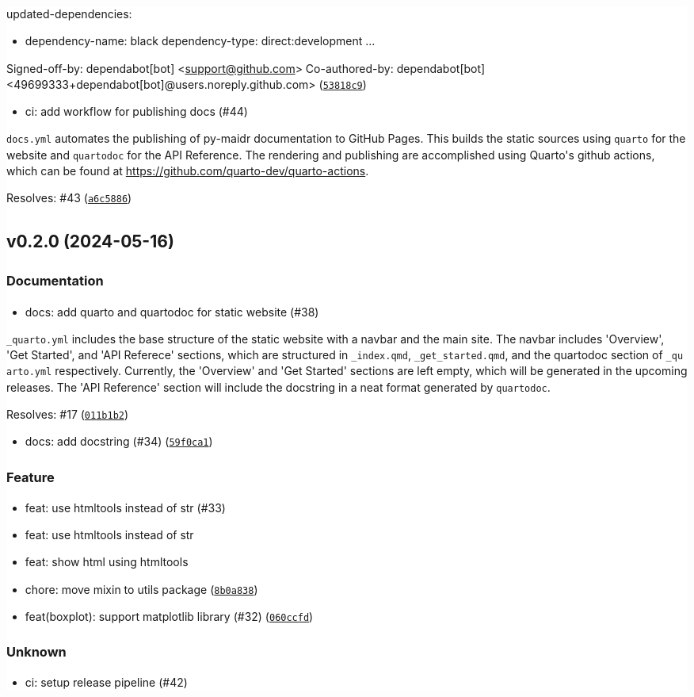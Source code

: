 updated-dependencies:
- dependency-name: black
  dependency-type: direct:development
...

Signed-off-by: dependabot[bot] &lt;support@github.com&gt;
Co-authored-by: dependabot[bot] &lt;49699333+dependabot[bot]@users.noreply.github.com&gt; ([`53818c9`](https://github.com/xability/py_maidr/commit/53818c9478301376461e64d1cf5a5d32ef730df2))

* ci: add workflow for publishing docs (#44)

`docs.yml` automates the publishing of py-maidr documentation to GitHub Pages. This builds the
static sources using `quarto` for the website and `quartodoc` for the API Reference.
The rendering and publishing are accomplished using Quarto&#39;s github actions, which can be found
at https://github.com/quarto-dev/quarto-actions.

Resolves: #43 ([`a6c5886`](https://github.com/xability/py_maidr/commit/a6c5886cc66339eabdfac3c8dc8bb10ee2c037c6))

## v0.2.0 (2024-05-16)

### Documentation

* docs: add quarto and quartodoc for static website (#38)

`_quarto.yml` includes the base structure of the static website with a navbar and the main site.  The navbar includes &#39;Overview&#39;, &#39;Get Started&#39;, and &#39;API Referece&#39; sections, which are structured in `_index.qmd`, `_get_started.qmd`, and the quartodoc section of `_quarto.yml` respectively. Currently, the &#39;Overview&#39; and &#39;Get Started&#39; sections are left empty, which will be generated in the upcoming releases. The &#39;API Reference&#39; section will include the docstring in a neat format generated by `quartodoc`.

Resolves: #17 ([`011b1b2`](https://github.com/xability/py_maidr/commit/011b1b2b916df3036644d43cd6741f663ca64bc3))

* docs: add docstring (#34) ([`59f0ca1`](https://github.com/xability/py_maidr/commit/59f0ca1551643f9077fe2891af153e5038ddefe8))

### Feature

* feat: use htmltools instead of str (#33)

* feat: use htmltools instead of str

* feat: show html using htmltools

* chore: move mixin to utils package ([`8b0a838`](https://github.com/xability/py_maidr/commit/8b0a838bf7cd73ecd5e036d9be28e8ed0523a9ed))

* feat(boxplot): support matplotlib library (#32) ([`060ccfd`](https://github.com/xability/py_maidr/commit/060ccfda80bb168df00c78354b543dbd72c24f1b))

### Unknown

* ci: setup release pipeline (#42)
